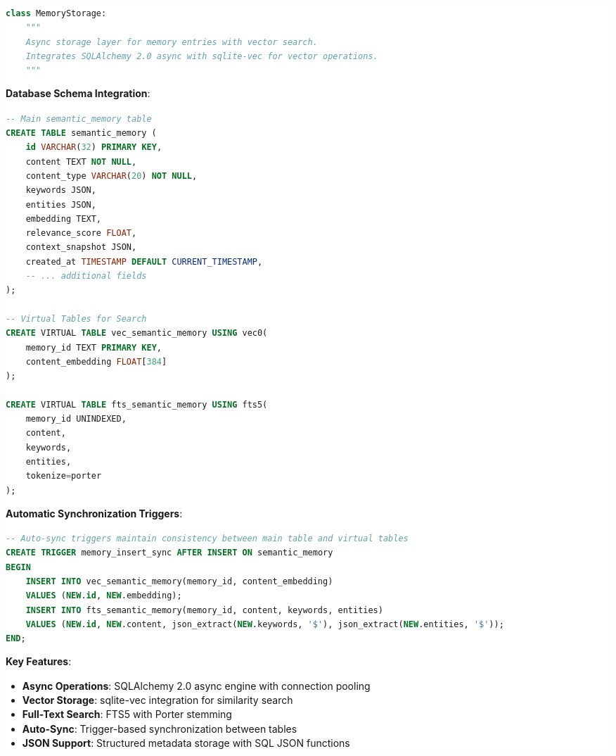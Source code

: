 ```python
class MemoryStorage:
    """
    Async storage layer for memory entries with vector search.
    Integrates SQLAlchemy 2.0 async with sqlite-vec for vector operations.
    """
```

**Database Schema Integration**:
```sql
-- Main semantic_memory table
CREATE TABLE semantic_memory (
    id VARCHAR(32) PRIMARY KEY,
    content TEXT NOT NULL,
    content_type VARCHAR(20) NOT NULL,
    keywords JSON,
    entities JSON,
    embedding TEXT,
    relevance_score FLOAT,
    context_snapshot JSON,
    created_at TIMESTAMP DEFAULT CURRENT_TIMESTAMP,
    -- ... additional fields
);

-- Virtual Tables for Search
CREATE VIRTUAL TABLE vec_semantic_memory USING vec0(
    memory_id TEXT PRIMARY KEY,
    content_embedding FLOAT[384]
);

CREATE VIRTUAL TABLE fts_semantic_memory USING fts5(
    memory_id UNINDEXED,
    content,
    keywords,
    entities,
    tokenize=porter
);
```

**Automatic Synchronization Triggers**:
```sql
-- Auto-sync triggers maintain consistency between main table and virtual tables
CREATE TRIGGER memory_insert_sync AFTER INSERT ON semantic_memory
BEGIN
    INSERT INTO vec_semantic_memory(memory_id, content_embedding)
    VALUES (NEW.id, NEW.embedding);
    INSERT INTO fts_semantic_memory(memory_id, content, keywords, entities)
    VALUES (NEW.id, NEW.content, json_extract(NEW.keywords, '$'), json_extract(NEW.entities, '$'));
END;
```

**Key Features**:
- **Async Operations**: SQLAlchemy 2.0 async engine with connection pooling
- **Vector Storage**: sqlite-vec integration for similarity search
- **Full-Text Search**: FTS5 with Porter stemming
- **Auto-Sync**: Trigger-based synchronization between tables
- **JSON Support**: Structured metadata storage with SQL JSON functions
